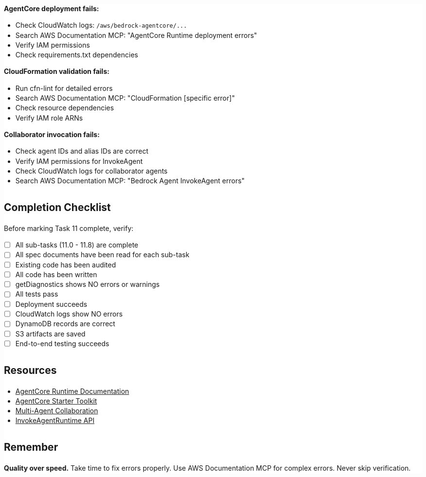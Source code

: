 **AgentCore deployment fails:**
- Check CloudWatch logs: `/aws/bedrock-agentcore/...`
- Search AWS Documentation MCP: "AgentCore Runtime deployment errors"
- Verify IAM permissions
- Check requirements.txt dependencies

**CloudFormation validation fails:**
- Run cfn-lint for detailed errors
- Search AWS Documentation MCP: "CloudFormation [specific error]"
- Check resource dependencies
- Verify IAM role ARNs

**Collaborator invocation fails:**
- Check agent IDs and alias IDs are correct
- Verify IAM permissions for InvokeAgent
- Check CloudWatch logs for collaborator agents
- Search AWS Documentation MCP: "Bedrock Agent InvokeAgent errors"

## Completion Checklist

Before marking Task 11 complete, verify:

- [ ] All sub-tasks (11.0 - 11.8) are complete
- [ ] All spec documents have been read for each sub-task
- [ ] Existing code has been audited
- [ ] All code has been written
- [ ] getDiagnostics shows NO errors or warnings
- [ ] All tests pass
- [ ] Deployment succeeds
- [ ] CloudWatch logs show NO errors
- [ ] DynamoDB records are correct
- [ ] S3 artifacts are saved
- [ ] End-to-end testing succeeds

## Resources

- [AgentCore Runtime Documentation](https://docs.aws.amazon.com/bedrock-agentcore/latest/devguide/agents-tools-runtime.html)
- [AgentCore Starter Toolkit](https://docs.aws.amazon.com/bedrock-agentcore/latest/devguide/runtime-get-started-toolkit.html)
- [Multi-Agent Collaboration](https://docs.aws.amazon.com/bedrock/latest/userguide/agents-multi-agent-collaboration.html)
- [InvokeAgentRuntime API](https://docs.aws.amazon.com/bedrock-agentcore/latest/APIReference/API_InvokeAgentRuntime.html)

## Remember

**Quality over speed.** Take time to fix errors properly. Use AWS Documentation MCP for complex errors. Never skip verification.
